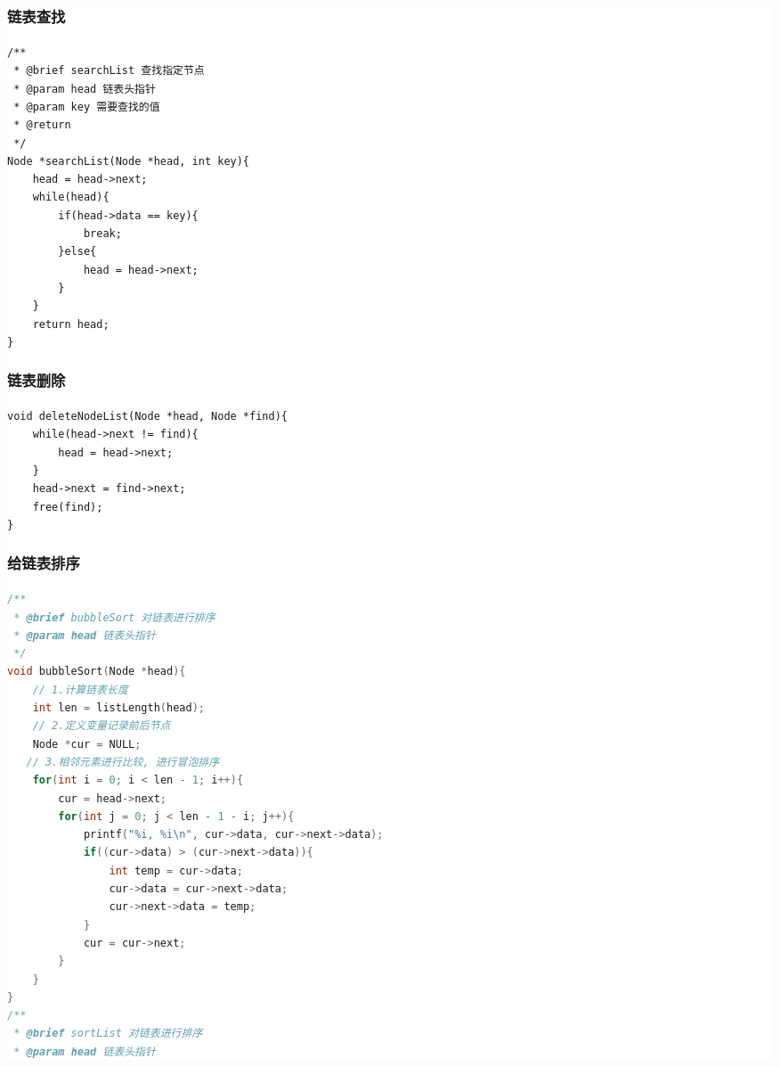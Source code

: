 ```
```

### 链表查找

```
/**
 * @brief searchList 查找指定节点
 * @param head 链表头指针
 * @param key 需要查找的值
 * @return
 */
Node *searchList(Node *head, int key){
    head = head->next;
    while(head){
        if(head->data == key){
            break;
        }else{
            head = head->next;
        }
    }
    return head;
}
```

### 链表删除

```
void deleteNodeList(Node *head, Node *find){
    while(head->next != find){
        head = head->next;
    }
    head->next = find->next;
    free(find);
}
```

### 给链表排序

```c
/**
 * @brief bubbleSort 对链表进行排序
 * @param head 链表头指针
 */
void bubbleSort(Node *head){
    // 1.计算链表长度
    int len = listLength(head);
    // 2.定义变量记录前后节点
    Node *cur = NULL;
   // 3.相邻元素进行比较, 进行冒泡排序
    for(int i = 0; i < len - 1; i++){
        cur = head->next;
        for(int j = 0; j < len - 1 - i; j++){
            printf("%i, %i\n", cur->data, cur->next->data);
            if((cur->data) > (cur->next->data)){
                int temp = cur->data;
                cur->data = cur->next->data;
                cur->next->data = temp;
            }
            cur = cur->next;
        }
    }
}
/**
 * @brief sortList 对链表进行排序
 * @param head 链表头指针
```